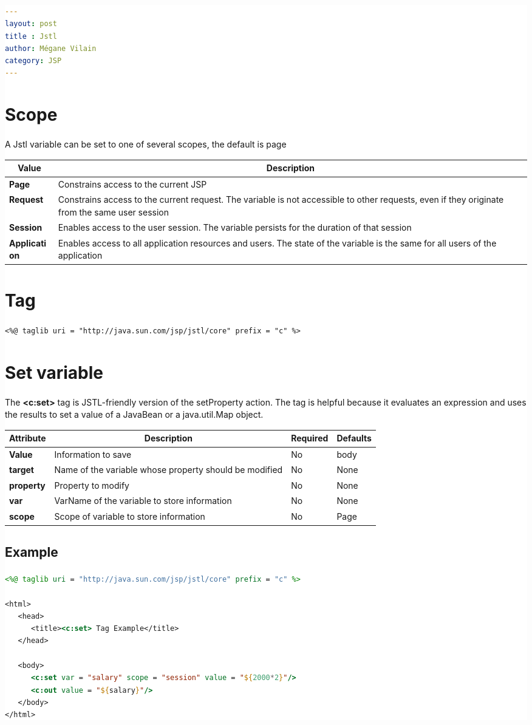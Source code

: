 ```yaml
---
layout: post
title : Jstl
author: Mégane Vilain
category: JSP
---
```


# Scope

A Jstl variable can be set to one of several scopes, the default is page


 |Value|Description|
 |--|--|
|**Page**|Constrains access to the current JSP|
|**Request**|Constrains access to the current request. The variable is not accessible to other requests, even if they originate from the same user session|
|**Session**|Enables access to the user session. The variable persists for the duration of that session|
|**Application**|Enables access to all application resources and users. The state of the variable is the same for all users of the application|

# Tag
```
<%@ taglib uri = "http://java.sun.com/jsp/jstl/core" prefix = "c" %>
```

# Set variable

The **<c:set>** tag is JSTL-friendly version of the setProperty action. The tag is helpful because it evaluates an expression and uses the results to set a value of a JavaBean or a java.util.Map object.

|Attribute|Description|Required|Defaults|
|--|--|--|--|
|**Value**|	Information to save|No|body|
|**target**|Name of the variable whose property should be modified|No|None|
|**property**|Property to modify|No|None|
|**var**|VarName of the variable to store information|No|None|
|**scope**|Scope of variable to store information|No|Page|

## Example

```jsp
<%@ taglib uri = "http://java.sun.com/jsp/jstl/core" prefix = "c" %>

<html>
   <head>
      <title><c:set> Tag Example</title>
   </head>

   <body>
      <c:set var = "salary" scope = "session" value = "${2000*2}"/>
      <c:out value = "${salary}"/>
   </body>
</html>
```
